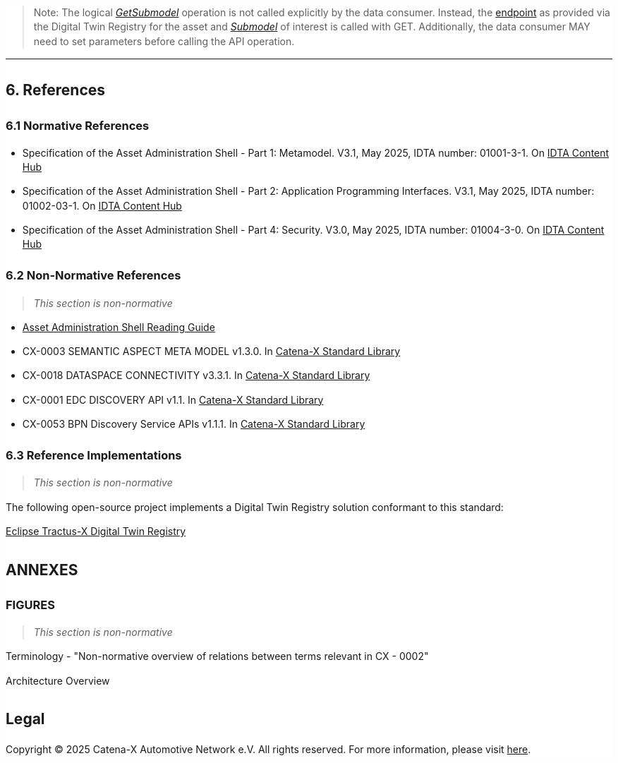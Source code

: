 
> Note: The logical [*GetSubmodel*](https://industrialdigitaltwin.io/aas-specifications/IDTA-01002/v3.1/specification/interfaces.html#GetSubmodel) operation is not called explicitly by the data consumer. Instead, the [endpoint](https://industrialdigitaltwin.io/aas-specifications/IDTA-01002/v3.1/specification/interfaces-payload.html#_submodeldescriptor) as provided via the Digital Twin Registry for the asset and [*Submodel*](https://industrialdigitaltwin.io/aas-specifications/IDTA-01001/v3.1/spec-metamodel/core.html#submodel-attributes) of interest is called with GET. Additionally, the data consumer MAY need to set parameters before calling the API operation.

---

## 6. References

### 6.1 Normative References

- Specification of the Asset Administration Shell - Part 1: Metamodel. V3.1, May 2025, IDTA number: 01001-3-1. On [IDTA Content Hub](https://industrialdigitaltwin.org/en/content-hub/aasspecifications)

- Specification of the Asset Administration Shell - Part 2: Application Programming Interfaces. V3.1, May 2025, IDTA number: 01002-03-1. On [IDTA Content Hub](https://industrialdigitaltwin.org/en/content-hub/aasspecifications)
  
- Specification of the Asset Administration Shell - Part 4: Security. V3.0, May 2025, IDTA number: 01004-3-0. On [IDTA Content Hub](https://industrialdigitaltwin.org/en/content-hub/aasspecifications)

### 6.2 Non-Normative References

> *This section is non-normative*

- [Asset Administration Shell Reading Guide](https://industrialdigitaltwin.org/wp-content/uploads/2024/11/2024-11_IDTA_AAS-Reading-Guide.pdf)

- CX-0003 SEMANTIC ASPECT META MODEL v1.3.0. In [Catena-X Standard Library](https://catenax-ev.github.io/docs/next/standards/CX-0003-SAMMSemanticAspectMetaModel)
- CX-0018 DATASPACE CONNECTIVITY v3.3.1. In [Catena-X Standard Library](https://catenax-ev.github.io/docs/next/standards/CX-0018-DataspaceConnectivity)
- CX-0001 EDC DISCOVERY API v1.1. In [Catena-X Standard Library](https://catenax-ev.github.io/docs/next/standards/CX-0001-EDCDiscoveryAPI)
- CX-0053 BPN Discovery Service APIs v1.1.1. In [Catena-X Standard Library](https://catenax-ev.github.io/docs/next/standards/CX-0053-BPNDiscoveryServiceAPIs)

### 6.3 Reference Implementations

> *This section is non-normative*

The following open-source project implements a Digital Twin Registry
solution conformant to this standard:

[Eclipse Tractus-X Digital Twin Registry](https://github.com/eclipse-tractusx/sldt-digital-twin-registry)

## ANNEXES

### FIGURES

> *This section is non-normative*

Terminology - "Non-normative overview of relations between terms relevant
in CX - 0002"

Architecture Overview

## Legal

Copyright © 2025 Catena-X Automotive Network e.V. All rights reserved. For more information, please visit [here](/copyright).
